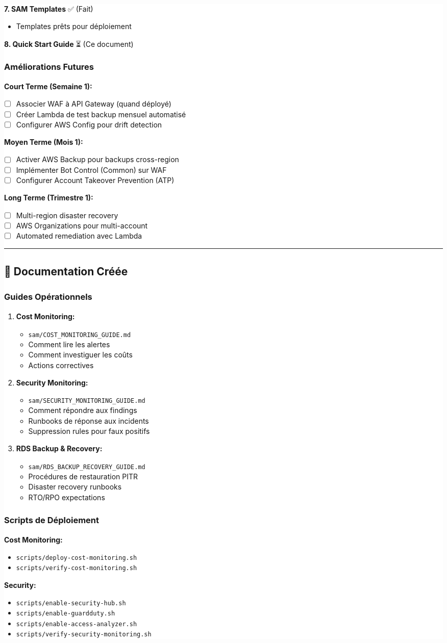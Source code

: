 **7. SAM Templates** ✅ (Fait)
- Templates prêts pour déploiement

**8. Quick Start Guide** ⏳ (Ce document)

### Améliorations Futures

**Court Terme (Semaine 1):**
- [ ] Associer WAF à API Gateway (quand déployé)
- [ ] Créer Lambda de test backup mensuel automatisé
- [ ] Configurer AWS Config pour drift detection

**Moyen Terme (Mois 1):**
- [ ] Activer AWS Backup pour backups cross-region
- [ ] Implémenter Bot Control (Common) sur WAF
- [ ] Configurer Account Takeover Prevention (ATP)

**Long Terme (Trimestre 1):**
- [ ] Multi-region disaster recovery
- [ ] AWS Organizations pour multi-account
- [ ] Automated remediation avec Lambda

---

## 📖 Documentation Créée

### Guides Opérationnels

1. **Cost Monitoring:**
   - `sam/COST_MONITORING_GUIDE.md`
   - Comment lire les alertes
   - Comment investiguer les coûts
   - Actions correctives

2. **Security Monitoring:**
   - `sam/SECURITY_MONITORING_GUIDE.md`
   - Comment répondre aux findings
   - Runbooks de réponse aux incidents
   - Suppression rules pour faux positifs

3. **RDS Backup & Recovery:**
   - `sam/RDS_BACKUP_RECOVERY_GUIDE.md`
   - Procédures de restauration PITR
   - Disaster recovery runbooks
   - RTO/RPO expectations

### Scripts de Déploiement

**Cost Monitoring:**
- `scripts/deploy-cost-monitoring.sh`
- `scripts/verify-cost-monitoring.sh`

**Security:**
- `scripts/enable-security-hub.sh`
- `scripts/enable-guardduty.sh`
- `scripts/enable-access-analyzer.sh`
- `scripts/verify-security-monitoring.sh`
